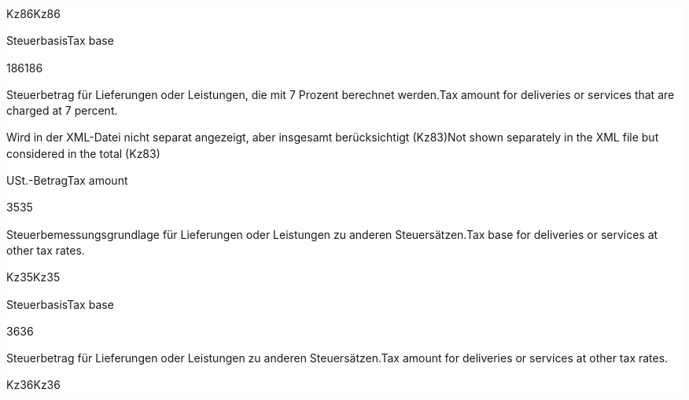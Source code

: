 </td>
<td width="95">
<p><span data-ttu-id="5ef1c-147">Kz86</span><span class="sxs-lookup"><span data-stu-id="5ef1c-147">Kz86</span></span></p>
</td>
<td width="104">
<p><span data-ttu-id="5ef1c-148">Steuerbasis</span><span class="sxs-lookup"><span data-stu-id="5ef1c-148">Tax base</span></span></p>
</td>
</tr>
<tr>
<td width="75">
<p><span data-ttu-id="5ef1c-149">186</span><span class="sxs-lookup"><span data-stu-id="5ef1c-149">186</span></span></p>
</td>
<td width="340">
<p><span data-ttu-id="5ef1c-150">Steuerbetrag für Lieferungen oder Leistungen, die mit 7 Prozent berechnet werden.</span><span class="sxs-lookup"><span data-stu-id="5ef1c-150">Tax amount for deliveries or services that are charged at 7 percent.</span></span></p>
</td>
<td width="95">
<p><span data-ttu-id="5ef1c-151">Wird in der XML-Datei nicht separat angezeigt, aber insgesamt berücksichtigt (Kz83)</span><span class="sxs-lookup"><span data-stu-id="5ef1c-151">Not shown separately in the XML file but considered in the total (Kz83)</span></span></p>
</td>
<td width="104">
<p><span data-ttu-id="5ef1c-152">USt.-Betrag</span><span class="sxs-lookup"><span data-stu-id="5ef1c-152">Tax amount</span></span></p>
</td>
</tr>
<tr>
<td width="75">
<p><span data-ttu-id="5ef1c-153">35</span><span class="sxs-lookup"><span data-stu-id="5ef1c-153">35</span></span></p>
</td>
<td width="340">
<p><span data-ttu-id="5ef1c-154">Steuerbemessungsgrundlage für Lieferungen oder Leistungen zu anderen Steuersätzen.</span><span class="sxs-lookup"><span data-stu-id="5ef1c-154">Tax base for deliveries or services at other tax rates.</span></span></p>
</td>
<td width="95">
<p><span data-ttu-id="5ef1c-155">Kz35</span><span class="sxs-lookup"><span data-stu-id="5ef1c-155">Kz35</span></span></p>
</td>
<td width="104">
<p><span data-ttu-id="5ef1c-156">Steuerbasis</span><span class="sxs-lookup"><span data-stu-id="5ef1c-156">Tax base</span></span></p>
</td>
</tr>
<tr>
<td width="75">
<p><span data-ttu-id="5ef1c-157">36</span><span class="sxs-lookup"><span data-stu-id="5ef1c-157">36</span></span></p>
</td>
<td width="340">
<p><span data-ttu-id="5ef1c-158">Steuerbetrag für Lieferungen oder Leistungen zu anderen Steuersätzen.</span><span class="sxs-lookup"><span data-stu-id="5ef1c-158">Tax amount for deliveries or services at other tax rates.</span></span></p>
</td>
<td width="95">
<p><span data-ttu-id="5ef1c-159">Kz36</span><span class="sxs-lookup"><span data-stu-id="5ef1c-159">Kz36</span></span></p>
</td>
<td width="104">